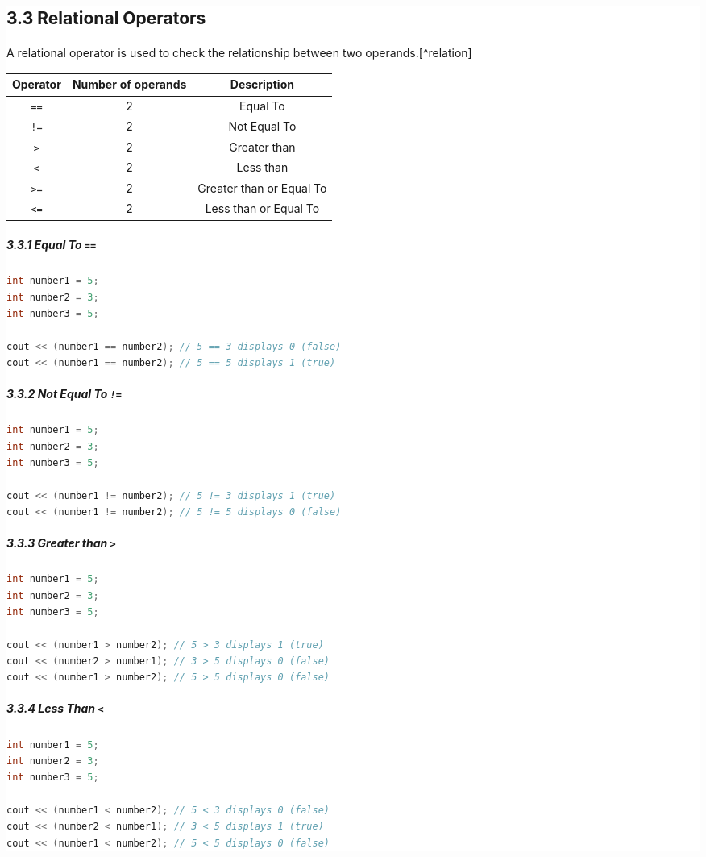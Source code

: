 ## 3.3 Relational Operators
A relational operator is used to check the relationship between two operands.[^relation]

|Operator|Number of operands |Description  |
|:--:|:--:|:--:|
| `==` | 2 | Equal To |
|`!=` | 2 |Not Equal To|
| `>`| 2 |Greater than|
| `<`| 2 |Less than|
| `>=`| 2 |Greater than or Equal To|
| `<=`| 2 |Less than or Equal To|


#####  3.3.1 Equal To `==`
```cpp
int number1 = 5;
int number2 = 3;
int number3 = 5;

cout << (number1 == number2); // 5 == 3 displays 0 (false)
cout << (number1 == number2); // 5 == 5 displays 1 (true)
```

##### 3.3.2 Not Equal To `!=`
```cpp
int number1 = 5;
int number2 = 3;
int number3 = 5;

cout << (number1 != number2); // 5 != 3 displays 1 (true)
cout << (number1 != number2); // 5 != 5 displays 0 (false)
```

##### 3.3.3 Greater than `>`
```cpp
int number1 = 5;
int number2 = 3;
int number3 = 5;

cout << (number1 > number2); // 5 > 3 displays 1 (true)
cout << (number2 > number1); // 3 > 5 displays 0 (false)
cout << (number1 > number2); // 5 > 5 displays 0 (false)

```

##### 3.3.4 Less Than `<`
```cpp
int number1 = 5;
int number2 = 3;
int number3 = 5;

cout << (number1 < number2); // 5 < 3 displays 0 (false)
cout << (number2 < number1); // 3 < 5 displays 1 (true)
cout << (number1 < number2); // 5 < 5 displays 0 (false)
```
